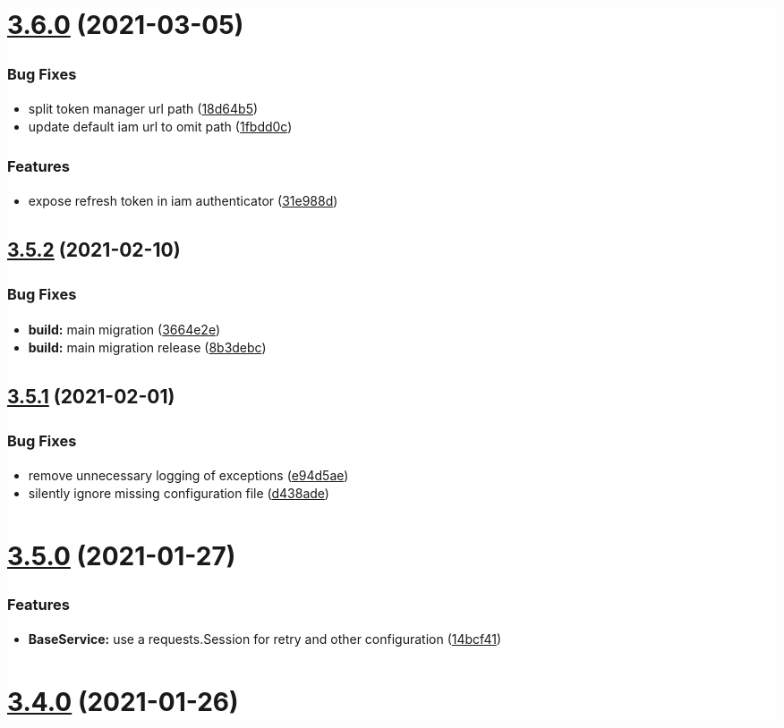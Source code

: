 # [3.6.0](https://github.com/IBM/python-sdk-core/compare/v3.5.2...v3.6.0) (2021-03-05)


### Bug Fixes

* split token manager url path ([18d64b5](https://github.com/IBM/python-sdk-core/commit/18d64b51f0e637a01f72488635e81fc5a7bd6918))
* update default iam url to omit path ([1fbdd0c](https://github.com/IBM/python-sdk-core/commit/1fbdd0c0c61add47182c9e389f5933789276a7d0))


### Features

* expose refresh token in iam authenticator ([31e988d](https://github.com/IBM/python-sdk-core/commit/31e988d4348f313074d5c434ae2b86264e3cbbc1))

## [3.5.2](https://github.com/IBM/python-sdk-core/compare/v3.5.1...v3.5.2) (2021-02-10)


### Bug Fixes

* **build:** main migration ([3664e2e](https://github.com/IBM/python-sdk-core/commit/3664e2e7e564d227b1e9be67831b4c6d4cea8b18))
* **build:** main migration release ([8b3debc](https://github.com/IBM/python-sdk-core/commit/8b3debcf088c2bc71957645ae0925c4fa6dac56a))

## [3.5.1](https://github.com/IBM/python-sdk-core/compare/v3.5.0...v3.5.1) (2021-02-01)


### Bug Fixes

* remove unnecessary logging of exceptions ([e94d5ae](https://github.com/IBM/python-sdk-core/commit/e94d5ae81930a5e65e117f15cb20ecce4134c5ab))
* silently ignore missing configuration file ([d438ade](https://github.com/IBM/python-sdk-core/commit/d438ade26d0ddda65074d6c31f735cc1f53850cf))

# [3.5.0](https://github.com/IBM/python-sdk-core/compare/v3.4.0...v3.5.0) (2021-01-27)


### Features

* **BaseService:** use a requests.Session for retry and other configuration ([14bcf41](https://github.com/IBM/python-sdk-core/commit/14bcf413c74173903621ece3ad55ca8bb0bff81b))

# [3.4.0](https://github.com/IBM/python-sdk-core/compare/v3.3.6...v3.4.0) (2021-01-26)
